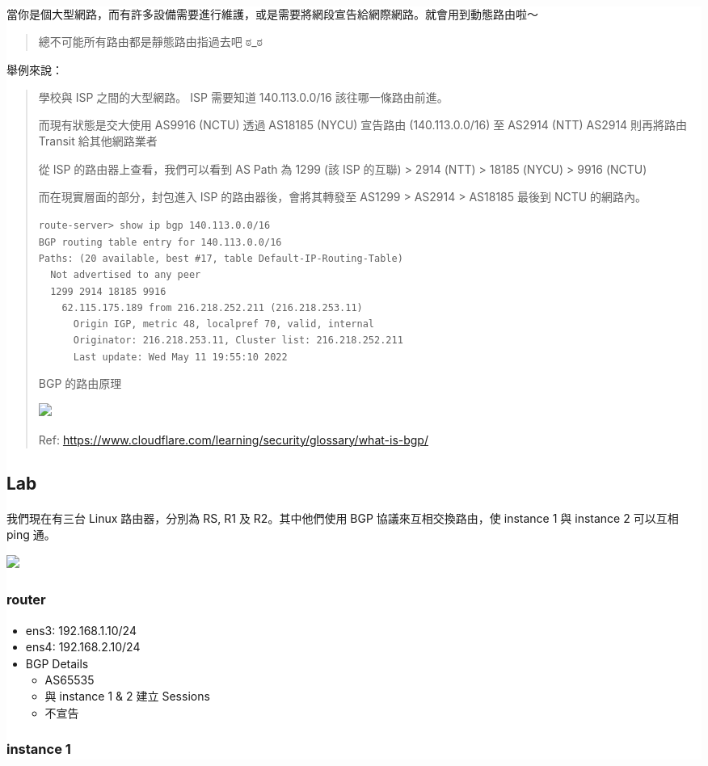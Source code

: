 當你是個大型網路，而有許多設備需要進行維護，或是需要將網段宣告給網際網路。就會用到動態路由啦～

> 總不可能所有路由都是靜態路由指過去吧 ಠ_ಠ

舉例來說：

> 學校與 ISP 之間的大型網路。
> ISP 需要知道 140.113.0.0/16 該往哪一條路由前進。
> 
> 而現有狀態是交大使用 AS9916 (NCTU) 透過 AS18185 (NYCU) 宣告路由 (140.113.0.0/16) 至 AS2914 (NTT)
> AS2914 則再將路由 Transit 給其他網路業者
> 
> 從 ISP 的路由器上查看，我們可以看到 AS Path 為 1299 (該 ISP 的互聯) > 2914 (NTT) > 18185 (NYCU) > 9916 (NCTU)
> 
> 而在現實層面的部分，封包進入 ISP 的路由器後，會將其轉發至 AS1299 > AS2914 > AS18185 最後到 NCTU 的網路內。
> 
> ```
> route-server> show ip bgp 140.113.0.0/16
> BGP routing table entry for 140.113.0.0/16
> Paths: (20 available, best #17, table Default-IP-Routing-Table)
>   Not advertised to any peer
>   1299 2914 18185 9916
>     62.115.175.189 from 216.218.252.211 (216.218.253.11)
>       Origin IGP, metric 48, localpref 70, valid, internal
>       Originator: 216.218.253.11, Cluster list: 216.218.252.211 
>       Last update: Wed May 11 19:55:10 2022
> ```
> 
> BGP 的路由原理
> 
> ![](https://www.cloudflare.com/img/learning/security/glossary/what-is-bgp/bgp-simplified.svg)
> 
> Ref: https://www.cloudflare.com/learning/security/glossary/what-is-bgp/
> 


## Lab

我們現在有三台 Linux 路由器，分別為 RS, R1 及 R2。其中他們使用 BGP 協議來互相交換路由，使 instance 1 與 instance 2 可以互相 ping 通。

![](https://i.imgur.com/vOvJDGC.png)

### router

- ens3: 192.168.1.10/24
- ens4: 192.168.2.10/24
- BGP Details
    - AS65535
    - 與 instance 1 & 2 建立 Sessions
    - 不宣告

### instance 1
